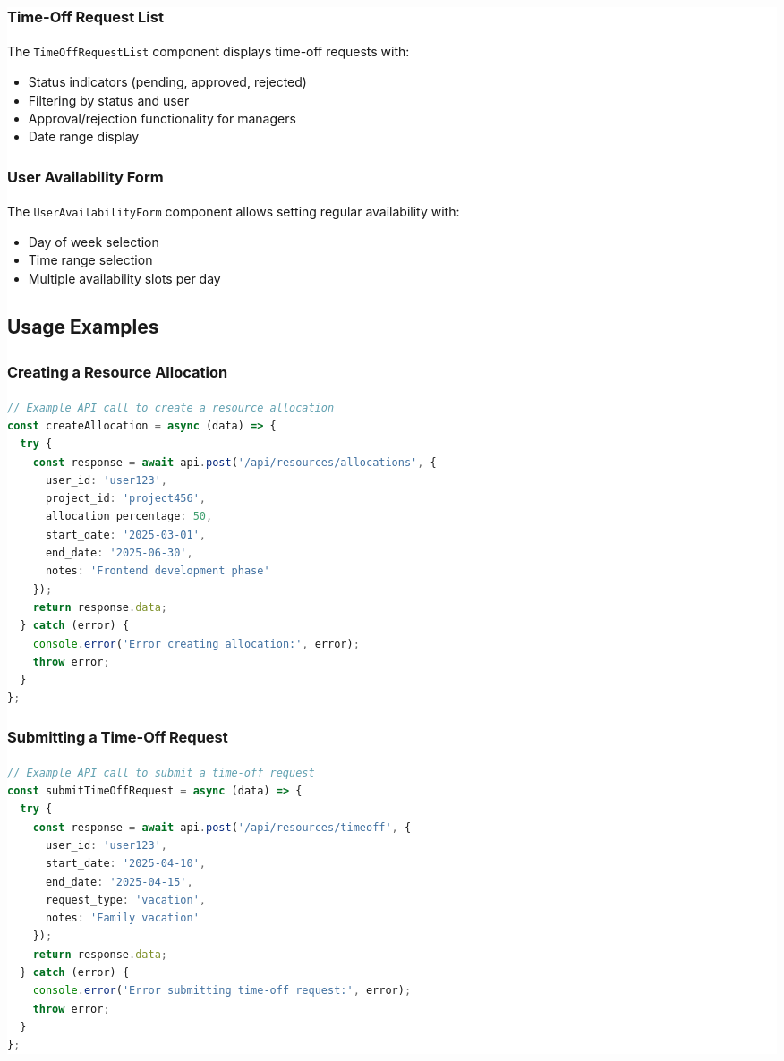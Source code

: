 ### Time-Off Request List

The `TimeOffRequestList` component displays time-off requests with:

- Status indicators (pending, approved, rejected)
- Filtering by status and user
- Approval/rejection functionality for managers
- Date range display

### User Availability Form

The `UserAvailabilityForm` component allows setting regular availability with:

- Day of week selection
- Time range selection
- Multiple availability slots per day

## Usage Examples

### Creating a Resource Allocation

```typescript
// Example API call to create a resource allocation
const createAllocation = async (data) => {
  try {
    const response = await api.post('/api/resources/allocations', {
      user_id: 'user123',
      project_id: 'project456',
      allocation_percentage: 50,
      start_date: '2025-03-01',
      end_date: '2025-06-30',
      notes: 'Frontend development phase'
    });
    return response.data;
  } catch (error) {
    console.error('Error creating allocation:', error);
    throw error;
  }
};
```

### Submitting a Time-Off Request

```typescript
// Example API call to submit a time-off request
const submitTimeOffRequest = async (data) => {
  try {
    const response = await api.post('/api/resources/timeoff', {
      user_id: 'user123',
      start_date: '2025-04-10',
      end_date: '2025-04-15',
      request_type: 'vacation',
      notes: 'Family vacation'
    });
    return response.data;
  } catch (error) {
    console.error('Error submitting time-off request:', error);
    throw error;
  }
};
```
